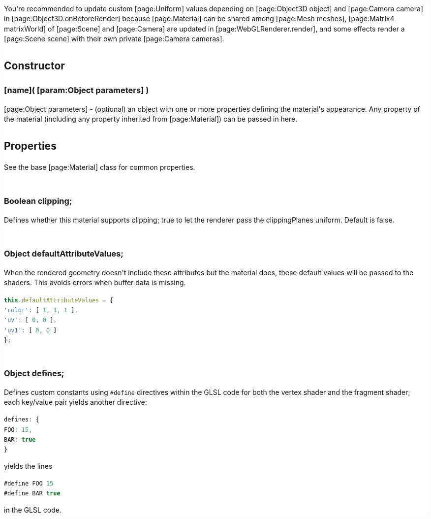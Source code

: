 You're recommended to update custom [page:Uniform] values depending on
[page:Object3D object] and [page:Camera camera] in
[page:Object3D.onBeforeRender] because [page:Material] can be shared among
[page:Mesh meshes], [page:Matrix4 matrixWorld] of [page:Scene] and
[page:Camera] are updated in [page:WebGLRenderer.render], and some effects
render a [page:Scene scene] with their own private [page:Camera cameras].

## Constructor

### [name]( [param:Object parameters] )

[page:Object parameters] - (optional) an object with one or more properties
defining the material's appearance. Any property of the material (including
any property inherited from [page:Material]) can be passed in here.

## Properties

See the base [page:Material] class for common properties.

### <br/> Boolean clipping; <br/>

Defines whether this material supports clipping; true to let the renderer pass
the clippingPlanes uniform. Default is false.

### <br/> Object defaultAttributeValues; <br/>

When the rendered geometry doesn't include these attributes but the material
does, these default values will be passed to the shaders. This avoids errors
when buffer data is missing.  
```ts  
this.defaultAttributeValues = {  
'color': [ 1, 1, 1 ],  
'uv': [ 0, 0 ],  
'uv1': [ 0, 0 ]  
};  
```  

### <br/> Object defines; <br/>

Defines custom constants using `#define` directives within the GLSL code for
both the vertex shader and the fragment shader; each key/value pair yields
another directive:  
```ts  
defines: {  
FOO: 15,  
BAR: true  
}  
```  
yields the lines  
```ts  
#define FOO 15  
#define BAR true  
```  
in the GLSL code.
